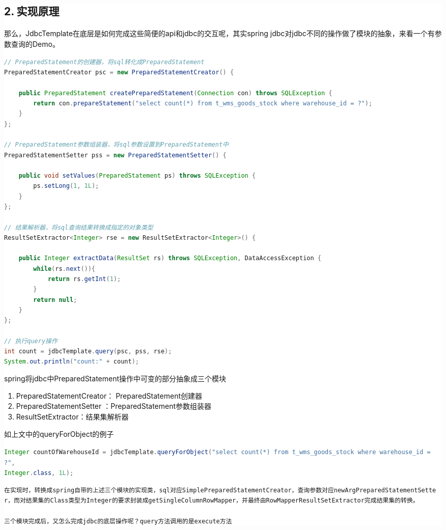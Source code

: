 ## 2. 实现原理

那么，JdbcTemplate在底层是如何完成这些简便的api和jdbc的交互呢，其实spring jdbc对jdbc不同的操作做了模块的抽象，来看一个有参数查询的Demo。

```java
// PreparedStatement的创建器，将sql转化成PreparedStatement
PreparedStatementCreator psc = new PreparedStatementCreator() {
	
	public PreparedStatement createPreparedStatement(Connection con) throws SQLException {
		return con.prepareStatement("select count(*) from t_wms_goods_stock where warehouse_id = ?");
	}
};

// PreparedStatement参数组装器，将sql参数设置到PreparedStatement中
PreparedStatementSetter pss = new PreparedStatementSetter() {
	
	public void setValues(PreparedStatement ps) throws SQLException {
		ps.setLong(1, 1L);
	}
};

// 结果解析器，将sql查询结果转换成指定的对象类型
ResultSetExtractor<Integer> rse = new ResultSetExtractor<Integer>() {

	public Integer extractData(ResultSet rs) throws SQLException, DataAccessException {
		while(rs.next()){
			return rs.getInt(1);
		}
		return null;
	}
};

// 执行query操作
int count = jdbcTemplate.query(psc, pss, rse);
System.out.println("count:" + count);
```

spring将jdbc中PreparedStatement操作中可变的部分抽象成三个模块

1. PreparedStatementCreator： PreparedStatement创建器
2. PreparedStatementSetter ：PreparedStatement参数组装器
3. ResultSetExtractor：结果集解析器

如上文中的queryForObject的例子

```java
Integer countOfWarehouseId = jdbcTemplate.queryForObject("select count(*) from t_wms_goods_stock where warehouse_id = ?",
Integer.class, 1L);
```



```java
在实现时，转换成spring自带的上述三个模块的实现类，sql对应SimplePreparedStatementCreator，查询参数对应newArgPreparedStatementSetter，而对结果集的Class类型为Integer的要求封装成getSingleColumnRowMapper，并最终由RowMapperResultSetExtractor完成结果集的转换。

三个模块完成后，又怎么完成jdbc的底层操作呢？query方法调用的是execute方法
```
